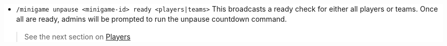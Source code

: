 - `/minigame unpause <minigame-id> ready <players|teams>` This broadcasts a ready check for either all players or teams. Once all are ready, admins will be prompted to run the unpause countdown command.


> See the next section on [Players](players.md)